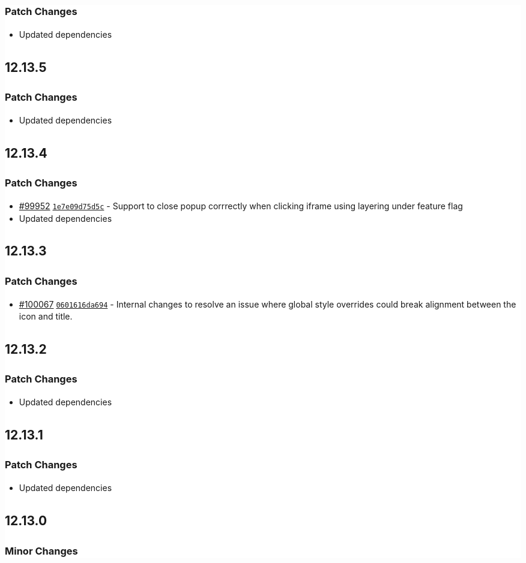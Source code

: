 ### Patch Changes

- Updated dependencies

## 12.13.5

### Patch Changes

- Updated dependencies

## 12.13.4

### Patch Changes

- [#99952](https://stash.atlassian.com/projects/CONFCLOUD/repos/confluence-frontend/pull-requests/99952)
  [`1e7e09d75d5c`](https://stash.atlassian.com/projects/CONFCLOUD/repos/confluence-frontend/commits/1e7e09d75d5c) -
  Support to close popup corrrectly when clicking iframe using layering under feature flag
- Updated dependencies

## 12.13.3

### Patch Changes

- [#100067](https://stash.atlassian.com/projects/CONFCLOUD/repos/confluence-frontend/pull-requests/100067)
  [`0601616da694`](https://stash.atlassian.com/projects/CONFCLOUD/repos/confluence-frontend/commits/0601616da694) -
  Internal changes to resolve an issue where global style overrides could break alignment between
  the icon and title.

## 12.13.2

### Patch Changes

- Updated dependencies

## 12.13.1

### Patch Changes

- Updated dependencies

## 12.13.0

### Minor Changes
